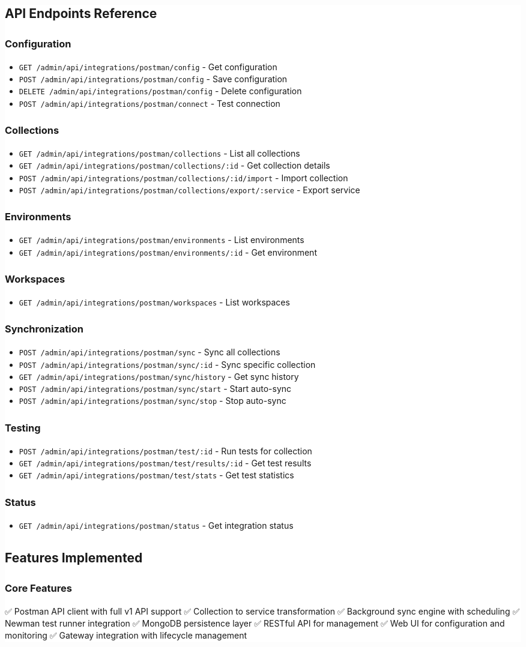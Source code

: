 ## API Endpoints Reference

### Configuration
- `GET /admin/api/integrations/postman/config` - Get configuration
- `POST /admin/api/integrations/postman/config` - Save configuration
- `DELETE /admin/api/integrations/postman/config` - Delete configuration
- `POST /admin/api/integrations/postman/connect` - Test connection

### Collections
- `GET /admin/api/integrations/postman/collections` - List all collections
- `GET /admin/api/integrations/postman/collections/:id` - Get collection details
- `POST /admin/api/integrations/postman/collections/:id/import` - Import collection
- `POST /admin/api/integrations/postman/collections/export/:service` - Export service

### Environments
- `GET /admin/api/integrations/postman/environments` - List environments
- `GET /admin/api/integrations/postman/environments/:id` - Get environment

### Workspaces
- `GET /admin/api/integrations/postman/workspaces` - List workspaces

### Synchronization
- `POST /admin/api/integrations/postman/sync` - Sync all collections
- `POST /admin/api/integrations/postman/sync/:id` - Sync specific collection
- `GET /admin/api/integrations/postman/sync/history` - Get sync history
- `POST /admin/api/integrations/postman/sync/start` - Start auto-sync
- `POST /admin/api/integrations/postman/sync/stop` - Stop auto-sync

### Testing
- `POST /admin/api/integrations/postman/test/:id` - Run tests for collection
- `GET /admin/api/integrations/postman/test/results/:id` - Get test results
- `GET /admin/api/integrations/postman/test/stats` - Get test statistics

### Status
- `GET /admin/api/integrations/postman/status` - Get integration status

## Features Implemented

### Core Features
✅ Postman API client with full v1 API support
✅ Collection to service transformation
✅ Background sync engine with scheduling
✅ Newman test runner integration
✅ MongoDB persistence layer
✅ RESTful API for management
✅ Web UI for configuration and monitoring
✅ Gateway integration with lifecycle management
